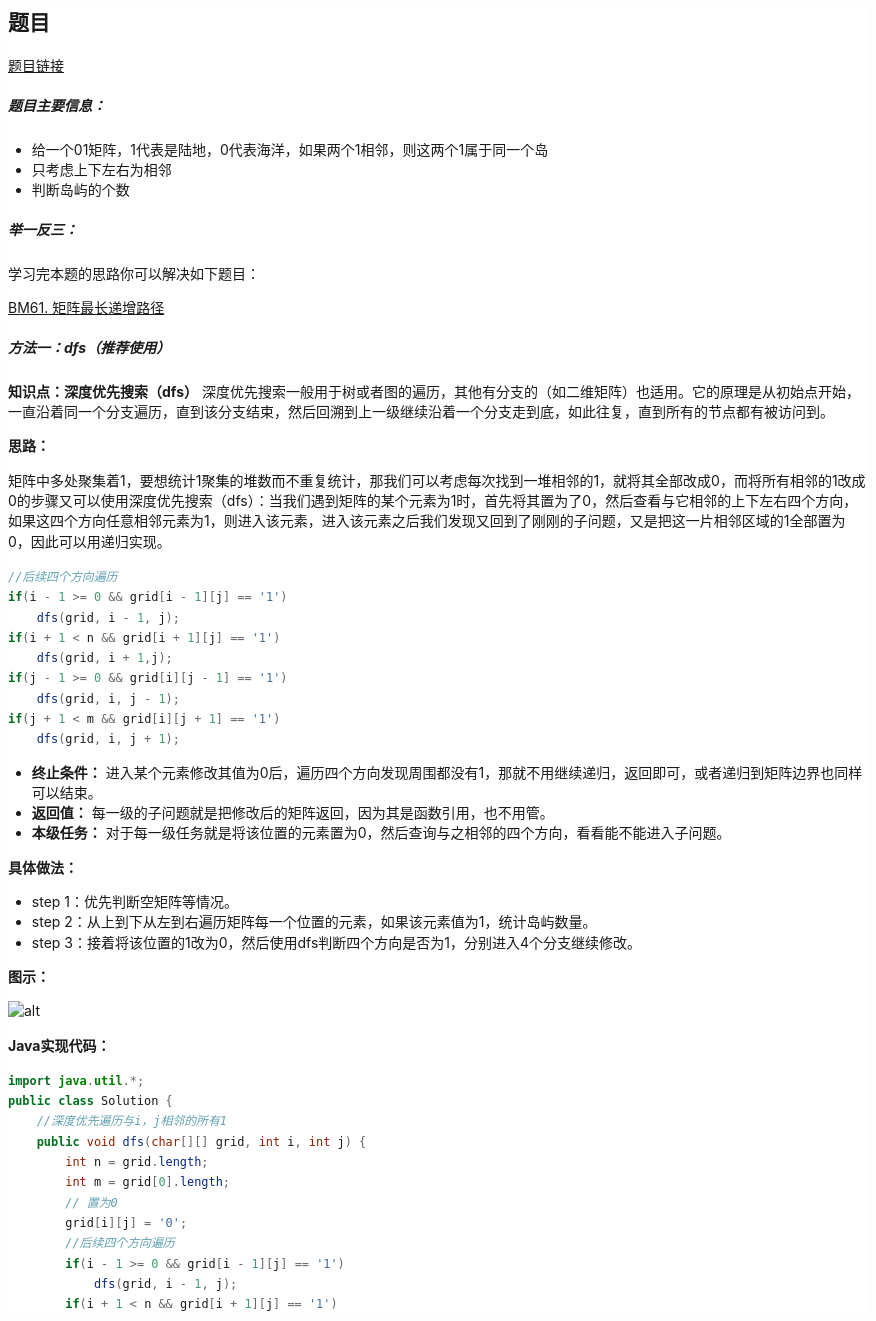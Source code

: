 ## 题目
[题目链接](https://www.nowcoder.com/practice/0c9664d1554e466aa107d899418e814e?tpId=295&tqId=1024684&sourceUrl=/exam/oj&channenl=wgithub&fromPut=wgithub)

##### 题目主要信息：

- 给一个01矩阵，1代表是陆地，0代表海洋，如果两个1相邻，则这两个1属于同一个岛
- 只考虑上下左右为相邻
- 判断岛屿的个数

##### 举一反三：

学习完本题的思路你可以解决如下题目：

[BM61. 矩阵最长递增路径](https://www.nowcoder.com/practice/7a71a88cdf294ce6bdf54c899be967a2?tpId=295&tqId=1076860)

##### 方法一：dfs（推荐使用）

**知识点：深度优先搜索（dfs）**
深度优先搜索一般用于树或者图的遍历，其他有分支的（如二维矩阵）也适用。它的原理是从初始点开始，一直沿着同一个分支遍历，直到该分支结束，然后回溯到上一级继续沿着一个分支走到底，如此往复，直到所有的节点都有被访问到。

**思路：**

矩阵中多处聚集着1，要想统计1聚集的堆数而不重复统计，那我们可以考虑每次找到一堆相邻的1，就将其全部改成0，而将所有相邻的1改成0的步骤又可以使用深度优先搜索（dfs）：当我们遇到矩阵的某个元素为1时，首先将其置为了0，然后查看与它相邻的上下左右四个方向，如果这四个方向任意相邻元素为1，则进入该元素，进入该元素之后我们发现又回到了刚刚的子问题，又是把这一片相邻区域的1全部置为0，因此可以用递归实现。

```java
//后续四个方向遍历
if(i - 1 >= 0 && grid[i - 1][j] == '1') 
    dfs(grid, i - 1, j);
if(i + 1 < n && grid[i + 1][j] == '1') 
    dfs(grid, i + 1,j);
if(j - 1 >= 0 && grid[i][j - 1] == '1') 
    dfs(grid, i, j - 1);
if(j + 1 < m && grid[i][j + 1] == '1') 
    dfs(grid, i, j + 1);
```

- **终止条件：** 进入某个元素修改其值为0后，遍历四个方向发现周围都没有1，那就不用继续递归，返回即可，或者递归到矩阵边界也同样可以结束。
- **返回值：** 每一级的子问题就是把修改后的矩阵返回，因为其是函数引用，也不用管。
- **本级任务：** 对于每一级任务就是将该位置的元素置为0，然后查询与之相邻的四个方向，看看能不能进入子问题。

**具体做法：**

- step 1：优先判断空矩阵等情况。
- step 2：从上到下从左到右遍历矩阵每一个位置的元素，如果该元素值为1，统计岛屿数量。
- step 3：接着将该位置的1改为0，然后使用dfs判断四个方向是否为1，分别进入4个分支继续修改。

**图示：**

![alt](https://uploadfiles.nowcoder.com/images/20220216/397721558_1645015494003/BDDE050B6E9BF2DEF012174FC5D24F61)

**Java实现代码：**
```java
import java.util.*;
public class Solution {
    //深度优先遍历与i，j相邻的所有1
    public void dfs(char[][] grid, int i, int j) { 
        int n = grid.length;
        int m = grid[0].length;
        // 置为0
        grid[i][j] = '0'; 
        //后续四个方向遍历
        if(i - 1 >= 0 && grid[i - 1][j] == '1') 
            dfs(grid, i - 1, j);
        if(i + 1 < n && grid[i + 1][j] == '1') 
```